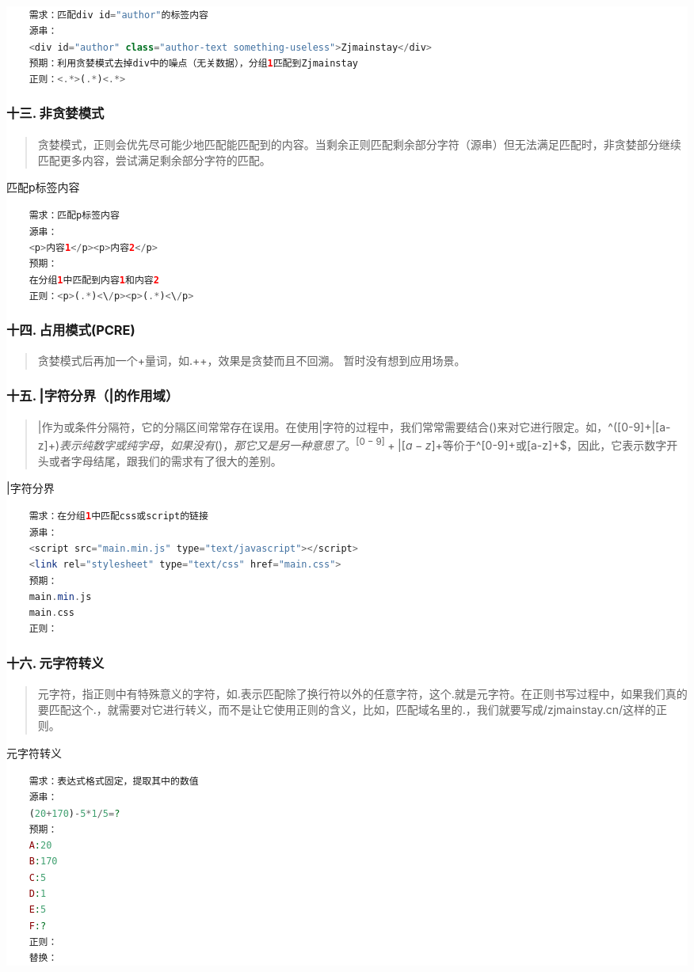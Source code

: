```php
    需求：匹配div id="author"的标签内容
    源串：
    <div id="author" class="author-text something-useless">Zjmainstay</div>
    预期：利用贪婪模式去掉div中的噪点（无关数据），分组1匹配到Zjmainstay
    正则：<.*>(.*)<.*>
```

### <a name="thirteen">十三. 非贪婪模式</a>

>贪婪模式，正则会优先尽可能少地匹配能匹配到的内容。当剩余正则匹配剩余部分字符（源串）但无法满足匹配时，非贪婪部分继续匹配更多内容，尝试满足剩余部分字符的匹配。

匹配p标签内容

```php
    需求：匹配p标签内容
    源串：
    <p>内容1</p><p>内容2</p>
    预期：
    在分组1中匹配到内容1和内容2
    正则：<p>(.*)<\/p><p>(.*)<\/p>
```

### <a name="fourteen">十四. 占用模式(PCRE)</a>

>贪婪模式后再加一个+量词，如.++，效果是贪婪而且不回溯。
 暂时没有想到应用场景。
 
### <a name="fiveteen">十五. |字符分界（|的作用域）</a>

>|作为或条件分隔符，它的分隔区间常常存在误用。在使用|字符的过程中，我们常常需要结合()来对它进行限定。如，^([0-9]+|[a-z]+)$表示纯数字或纯字母，如果没有()，那它又是另一种意思了。^[0-9]+|[a-z]+$等价于^[0-9]+或[a-z]+$，因此，它表示数字开头或者字母结尾，跟我们的需求有了很大的差别。

|字符分界

```php
    需求：在分组1中匹配css或script的链接
    源串：
    <script src="main.min.js" type="text/javascript"></script>
    <link rel="stylesheet" type="text/css" href="main.css">
    预期：
    main.min.js
    main.css
    正则：
```

### <a name="sixteen">十六. 元字符转义</name>

>元字符，指正则中有特殊意义的字符，如.表示匹配除了换行符以外的任意字符，这个.就是元字符。在正则书写过程中，如果我们真的要匹配这个.，就需要对它进行转义，而不是让它使用正则的含义，比如，匹配域名里的.，我们就要写成/zjmainstay\.cn/这样的正则。

元字符转义

```php
    需求：表达式格式固定，提取其中的数值
    源串：
    (20+170)-5*1/5=?
    预期：
    A:20
    B:170
    C:5
    D:1
    E:5
    F:?
    正则：
    替换：
```
